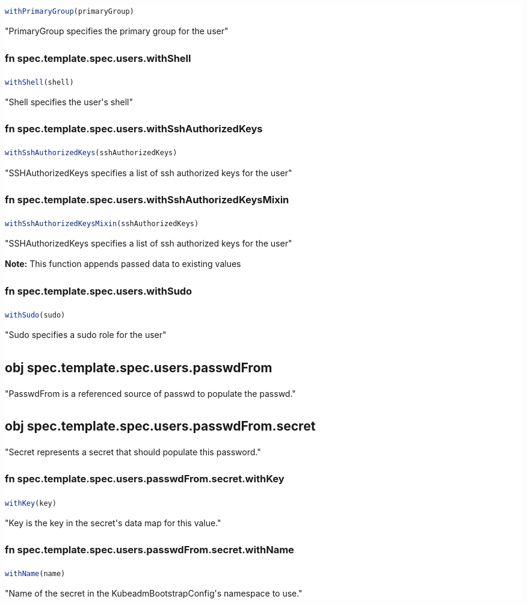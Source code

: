 ```ts
withPrimaryGroup(primaryGroup)
```

"PrimaryGroup specifies the primary group for the user"

### fn spec.template.spec.users.withShell

```ts
withShell(shell)
```

"Shell specifies the user's shell"

### fn spec.template.spec.users.withSshAuthorizedKeys

```ts
withSshAuthorizedKeys(sshAuthorizedKeys)
```

"SSHAuthorizedKeys specifies a list of ssh authorized keys for the user"

### fn spec.template.spec.users.withSshAuthorizedKeysMixin

```ts
withSshAuthorizedKeysMixin(sshAuthorizedKeys)
```

"SSHAuthorizedKeys specifies a list of ssh authorized keys for the user"

**Note:** This function appends passed data to existing values

### fn spec.template.spec.users.withSudo

```ts
withSudo(sudo)
```

"Sudo specifies a sudo role for the user"

## obj spec.template.spec.users.passwdFrom

"PasswdFrom is a referenced source of passwd to populate the passwd."

## obj spec.template.spec.users.passwdFrom.secret

"Secret represents a secret that should populate this password."

### fn spec.template.spec.users.passwdFrom.secret.withKey

```ts
withKey(key)
```

"Key is the key in the secret's data map for this value."

### fn spec.template.spec.users.passwdFrom.secret.withName

```ts
withName(name)
```

"Name of the secret in the KubeadmBootstrapConfig's namespace to use."